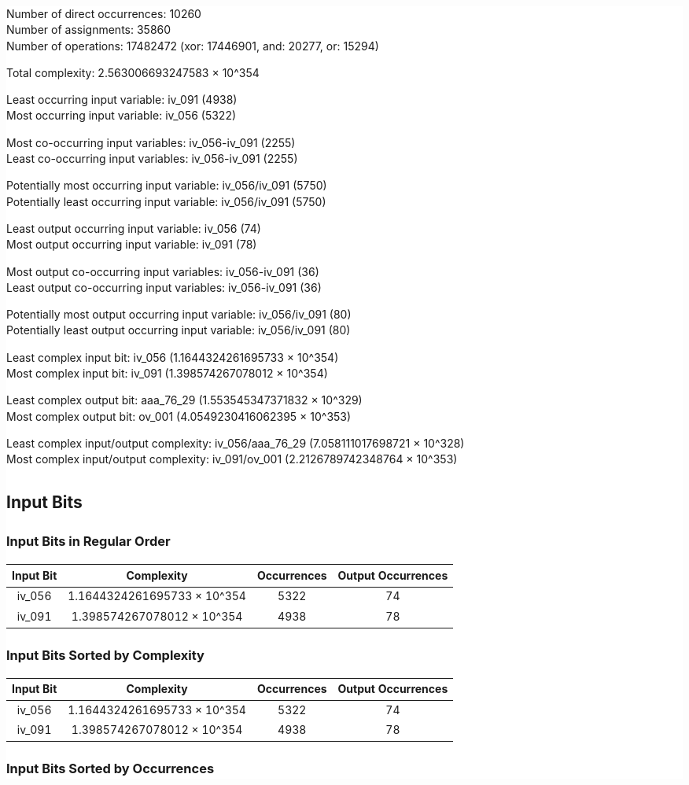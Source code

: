 Number of direct occurrences: 10260  
Number of assignments: 35860  
Number of operations: 17482472
(xor: 17446901,
and: 20277,
or: 15294)

Total complexity: 2.563006693247583 × 10^354

Least occurring input variable: iv_091 (4938)  
Most occurring input variable: iv_056 (5322)

Most co-occurring input variables: iv_056-iv_091 (2255)  
Least co-occurring input variables: iv_056-iv_091 (2255)

Potentially most occurring input variable: iv_056/iv_091 (5750)  
Potentially least occurring input variable: iv_056/iv_091 (5750)

Least output occurring input variable: iv_056 (74)  
Most output occurring input variable: iv_091 (78)

Most output co-occurring input variables: iv_056-iv_091 (36)  
Least output co-occurring input variables: iv_056-iv_091 (36)

Potentially most output occurring input variable: iv_056/iv_091 (80)  
Potentially least output occurring input variable: iv_056/iv_091 (80)

Least complex input bit: iv_056 (1.1644324261695733 × 10^354)  
Most complex input bit: iv_091 (1.398574267078012 × 10^354)

Least complex output bit: aaa_76_29 (1.553545347371832 × 10^329)  
Most complex output bit: ov_001 (4.0549230416062395 × 10^353)

Least complex input/output complexity: iv_056/aaa_76_29 (7.058111017698721 × 10^328)  
Most complex input/output complexity: iv_091/ov_001 (2.2126789742348764 × 10^353)

## Input Bits

### Input Bits in Regular Order

| Input Bit | Complexity | Occurrences | Output Occurrences |
|:---------:|:----------:|:-----------:|:------------------:|
| iv_056 | 1.1644324261695733 × 10^354 | 5322 | 74 |
| iv_091 | 1.398574267078012 × 10^354 | 4938 | 78 |

### Input Bits Sorted by Complexity

| Input Bit | Complexity | Occurrences | Output Occurrences |
|:---------:|:----------:|:-----------:|:------------------:|
| iv_056 | 1.1644324261695733 × 10^354 | 5322 | 74 |
| iv_091 | 1.398574267078012 × 10^354 | 4938 | 78 |

### Input Bits Sorted by Occurrences
